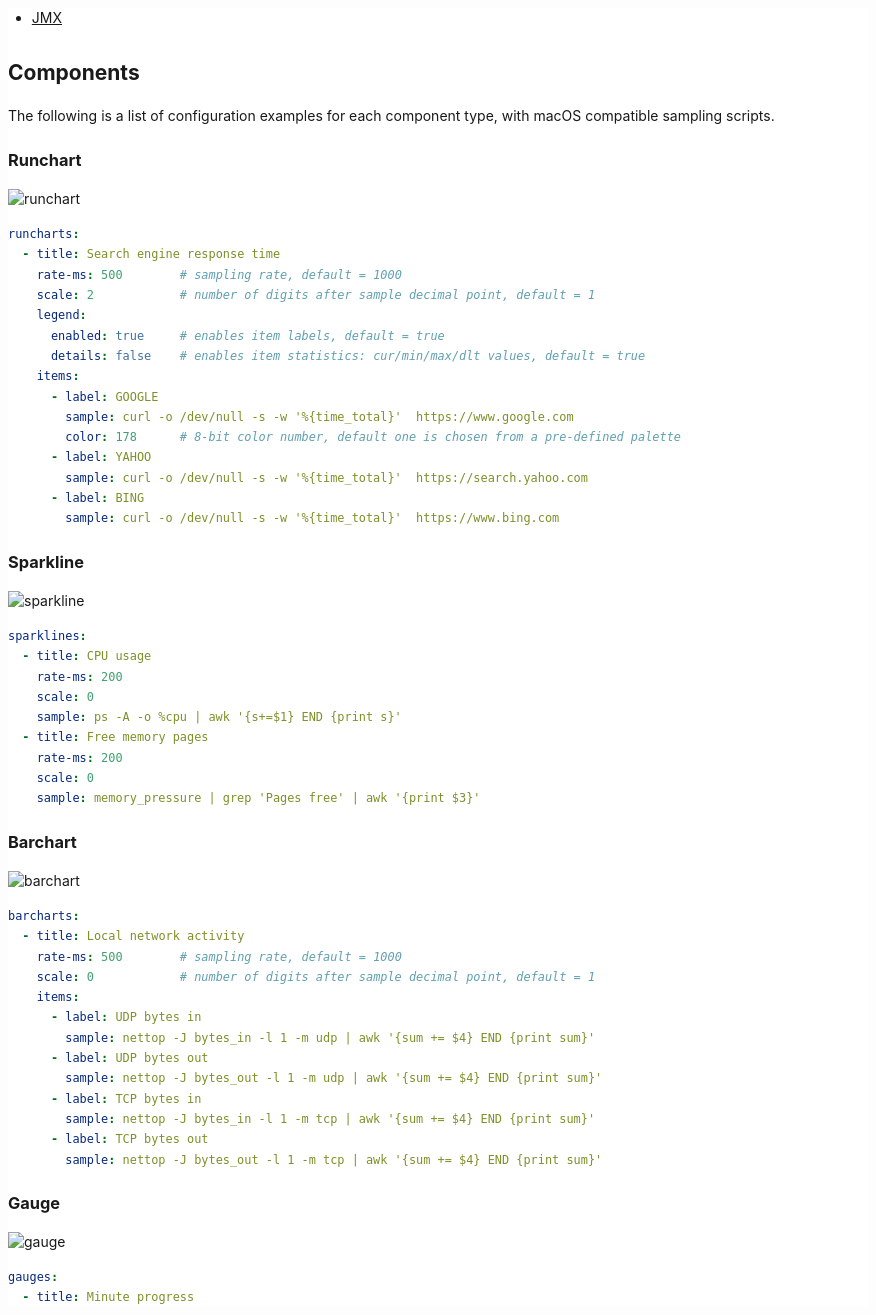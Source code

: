   - [JMX](#jmx)

## Components
The following is a list of configuration examples for each component type, with macOS compatible sampling scripts. 

### Runchart
![runchart](https://user-images.githubusercontent.com/6069066/59168666-aff96d00-8b04-11e9-99b6-34d8bae37bd2.png)
```yml
runcharts:
  - title: Search engine response time
    rate-ms: 500        # sampling rate, default = 1000
    scale: 2            # number of digits after sample decimal point, default = 1
    legend:
      enabled: true     # enables item labels, default = true
      details: false    # enables item statistics: cur/min/max/dlt values, default = true
    items:
      - label: GOOGLE
        sample: curl -o /dev/null -s -w '%{time_total}'  https://www.google.com
        color: 178      # 8-bit color number, default one is chosen from a pre-defined palette
      - label: YAHOO
        sample: curl -o /dev/null -s -w '%{time_total}'  https://search.yahoo.com
      - label: BING
        sample: curl -o /dev/null -s -w '%{time_total}'  https://www.bing.com
```
### Sparkline
![sparkline](https://user-images.githubusercontent.com/6069066/59167746-de754900-8b00-11e9-9305-c9a4176634d2.png)
```yml
sparklines:
  - title: CPU usage
    rate-ms: 200
    scale: 0
    sample: ps -A -o %cpu | awk '{s+=$1} END {print s}'
  - title: Free memory pages
    rate-ms: 200
    scale: 0
    sample: memory_pressure | grep 'Pages free' | awk '{print $3}'
```
### Barchart
![barchart](https://user-images.githubusercontent.com/6069066/59167751-de754900-8b00-11e9-8d01-efd04ae1eec6.png)
```yml
barcharts:
  - title: Local network activity
    rate-ms: 500        # sampling rate, default = 1000
    scale: 0            # number of digits after sample decimal point, default = 1
    items:
      - label: UDP bytes in
        sample: nettop -J bytes_in -l 1 -m udp | awk '{sum += $4} END {print sum}'
      - label: UDP bytes out
        sample: nettop -J bytes_out -l 1 -m udp | awk '{sum += $4} END {print sum}'
      - label: TCP bytes in
        sample: nettop -J bytes_in -l 1 -m tcp | awk '{sum += $4} END {print sum}'
      - label: TCP bytes out
        sample: nettop -J bytes_out -l 1 -m tcp | awk '{sum += $4} END {print sum}'
```
### Gauge
![gauge](https://user-images.githubusercontent.com/6069066/59318799-4c06ae00-8c96-11e9-868a-7fef803f3739.png)
```yml
gauges:
  - title: Minute progress
```